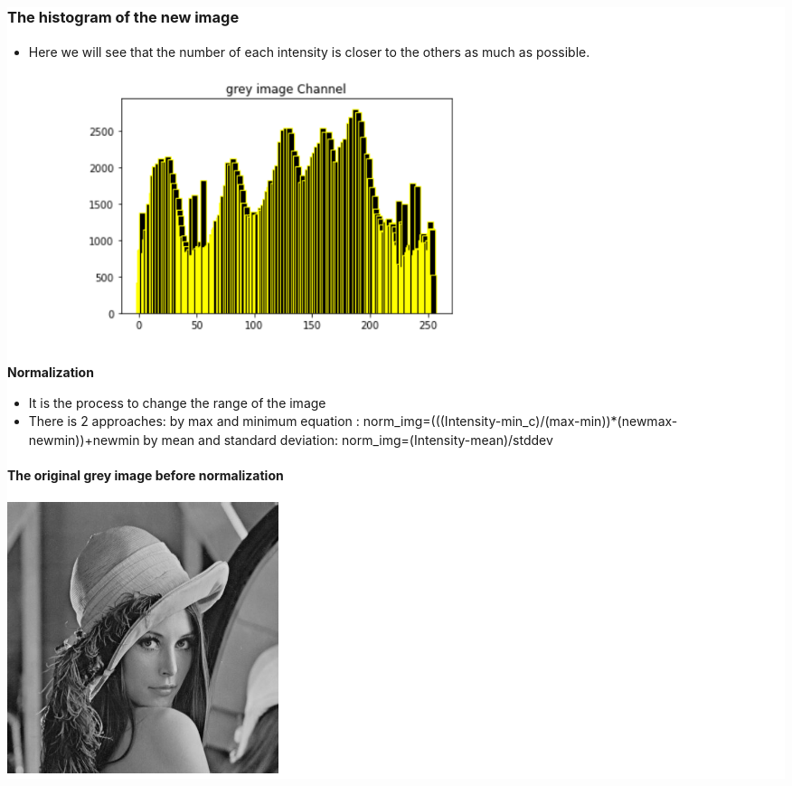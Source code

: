 ### The histogram of the new image
- Here we will see that the number of each intensity is closer to the others as much as possible.

<img src="images/bars_e.png" alt="bars" width="600" height="300"/>

**Normalization**
- It is the process to change the range of the image
- There is 2 approaches:
   by max and minimum equation :
     norm_img=(((Intensity-min_c)/(max-min))*(newmax-newmin))+newmin
   by mean and standard deviation:
      norm_img=(Intensity-mean)/stddev

#### The original grey image before normalization

<img src="images/lena.jpg" alt="lena" width="300" height="300"/>
